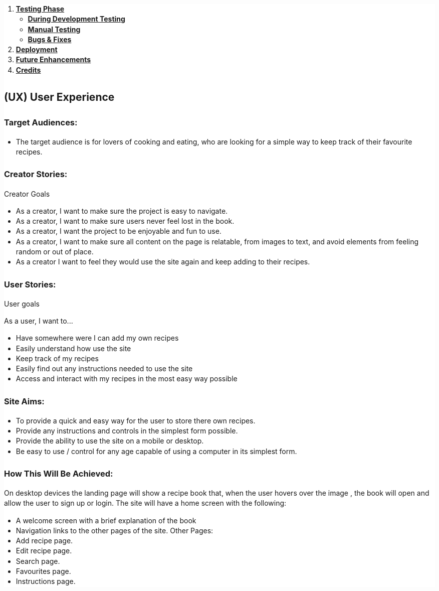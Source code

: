 1. [**Testing Phase**](#testing-phase)
    * [**During Development Testing**](#during-development-testing)
    * [**Manual Testing**](#manual-testing)
    * [**Bugs & Fixes**](#bugs-and-fixes)
1. [**Deployment**](#deployment)
1. [**Future Enhancements**](#future-enhancements)
1. [**Credits**](#credits)

## **(UX) User Experience**


### **Target Audiences:**
* The target audience is for lovers of cooking and eating, who are looking for a simple way to keep track of their favourite recipes.
### **Creator Stories:**
Creator Goals

* As a creator, I want to make sure the project is easy to navigate.
* As a creator, I want to make sure users never feel lost in the book.
* As a creator, I want the project to be enjoyable and fun to use.
* As a creator, I want to make sure all content on the page is relatable, from images to text, and avoid elements from feeling random or out of place.
* As a creator I want to feel they would use the site again and keep adding to their recipes.

### **User Stories:**
User goals

As a user, I want to...
* Have somewhere were I can add my own recipes
* Easily understand how use the site
* Keep track of my recipes
* Easily find out any instructions needed to use the site
* Access and interact with my recipes in the most easy way possible

### **Site Aims:**
* To provide a quick and easy way for the user to store there own recipes.
* Provide any instructions and controls in the simplest form possible.
* Provide the ability to use the site on a mobile or desktop.
* Be easy to use / control for any age capable of using a computer in its simplest form.

### **How This Will Be Achieved:**
On desktop devices the landing page will show a recipe book that, when the user hovers over the image , the book will open and allow the user to sign up or login.
The site will have a home screen with the following:
* A welcome screen with a brief explanation of the book
* Navigation links to the other pages of the site.
Other Pages:
* Add recipe page.
* Edit recipe page.
* Search page.
* Favourites page.
* Instructions page.
 